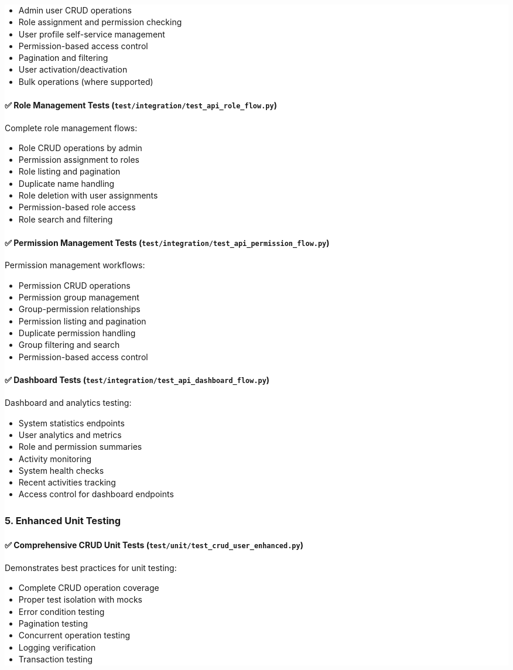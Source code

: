 - Admin user CRUD operations
- Role assignment and permission checking
- User profile self-service management
- Permission-based access control
- Pagination and filtering
- User activation/deactivation
- Bulk operations (where supported)

#### ✅ Role Management Tests (`test/integration/test_api_role_flow.py`)

Complete role management flows:

- Role CRUD operations by admin
- Permission assignment to roles
- Role listing and pagination
- Duplicate name handling
- Role deletion with user assignments
- Permission-based role access
- Role search and filtering

#### ✅ Permission Management Tests (`test/integration/test_api_permission_flow.py`)

Permission management workflows:

- Permission CRUD operations
- Permission group management
- Group-permission relationships
- Permission listing and pagination
- Duplicate permission handling
- Group filtering and search
- Permission-based access control

#### ✅ Dashboard Tests (`test/integration/test_api_dashboard_flow.py`)

Dashboard and analytics testing:

- System statistics endpoints
- User analytics and metrics
- Role and permission summaries
- Activity monitoring
- System health checks
- Recent activities tracking
- Access control for dashboard endpoints

### 5. Enhanced Unit Testing

#### ✅ Comprehensive CRUD Unit Tests (`test/unit/test_crud_user_enhanced.py`)

Demonstrates best practices for unit testing:

- Complete CRUD operation coverage
- Proper test isolation with mocks
- Error condition testing
- Pagination testing
- Concurrent operation testing
- Logging verification
- Transaction testing
